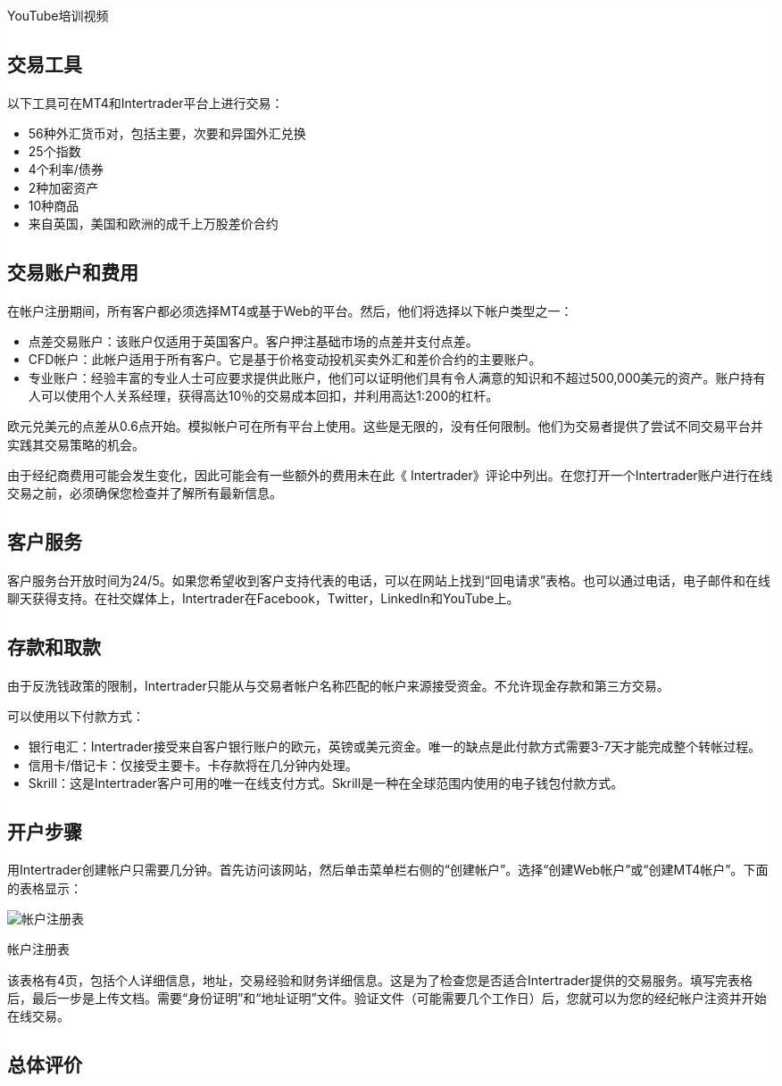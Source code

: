 YouTube培训视频

## 交易工具

以下工具可在MT4和Intertrader平台上进行交易：

- 56种外汇货币对，包括主要，次要和异国外汇兑换
- 25个指数
- 4个利率/债券
- 2种加密资产
- 10种商品
- 来自英国，美国和欧洲的成千上万股差价合约

## 交易账户和费用

在帐户注册期间，所有客户都必须选择MT4或基于Web的平台。然后，他们将选择以下帐户类型之一：

- 点差交易账户：该账户仅适用于英国客户。客户押注基础市场的点差并支付点差。
- CFD帐户：此帐户适用于所有客户。它是基于价格变动投机买卖外汇和差价合约的主要账户。
- 专业账户：经验丰富的专业人士可应要求提供此账户，他们可以证明他们具有令人满意的知识和不超过500,000美元的资产。账户持有人可以使用个人关系经理，获得高达10％的交易成本回扣，并利用高达1:200的杠杆。

欧元兑美元的点差从0.6点开始。模拟帐户可在所有平台上使用。这些是无限的，没有任何限制。他们为交易者提供了尝试不同交易平台并实践其交易策略的机会。

由于经纪商费用可能会发生变化，因此可能会有一些额外的费用未在此《 Intertrader》评论中列出。在您打开一个Intertrader账户进行在线交易之前，必须确保您检查并了解所有最新信息。

## 客户服务

客户服务台开放时间为24/5。如果您希望收到客户支持代表的电话，可以在网站上找到“回电请求”表格。也可以通过电话，电子邮件和在线聊天获得支持。在社交媒体上，Intertrader在Facebook，Twitter，LinkedIn和YouTube上。

## 存款和取款

由于反洗钱政策的限制，Intertrader只能从与交易者帐户名称匹配的帐户来源接受资金。不允许现金存款和第三方交易。

可以使用以下付款方式：

- 银行电汇：Intertrader接受来自客户银行账户的欧元，英镑或美元资金。唯一的缺点是此付款方式需要3-7天才能完成整个转帐过程。
- 信用卡/借记卡：仅接受主要卡。卡存款将在几分钟内处理。
- Skrill：这是Intertrader客户可用的唯一在线支付方式。Skrill是一种在全球范围内使用的电子钱包付款方式。

## 开户步骤

用Intertrader创建帐户只需要几分钟。首先访问该网站，然后单击菜单栏右侧的“创建帐户”。选择“创建Web帐户”或“创建MT4帐户”。下面的表格显示：

![帐户注册表](https://cdn.fendou.la/funstoutiao/2020/10/Intertrader-Review-Account-Registration-Form.png "帐户注册表")

帐户注册表

该表格有4页，包括个人详细信息，地址，交易经验和财务详细信息。这是为了检查您是否适合Intertrader提供的交易服务。填写完表格后，最后一步是上传文档。需要“身份证明”和“地址证明”文件。验证文件（可能需要几个工作日）后，您就可以为您的经纪帐户注资并开始在线交易。

## 总体评价

